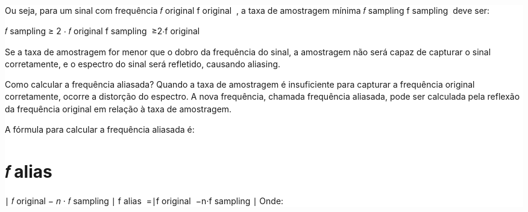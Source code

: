 Ou seja, para um sinal com frequência 
𝑓
original
f 
original
​
 , a taxa de amostragem mínima 
𝑓
sampling
f 
sampling
​
  deve ser:

𝑓
sampling
≥
2
⋅
𝑓
original
f 
sampling
​
 ≥2⋅f 
original
​
 
Se a taxa de amostragem for menor que o dobro da frequência do sinal, a amostragem não será capaz de capturar o sinal corretamente, e o espectro do sinal será refletido, causando aliasing.

Como calcular a frequência aliasada?
Quando a taxa de amostragem é insuficiente para capturar a frequência original corretamente, ocorre a distorção do espectro. A nova frequência, chamada frequência aliasada, pode ser calculada pela reflexão da frequência original em relação à taxa de amostragem.

A fórmula para calcular a frequência aliasada é:

𝑓
alias
=
∣
𝑓
original
−
𝑛
⋅
𝑓
sampling
∣
f 
alias
​
 =∣f 
original
​
 −n⋅f 
sampling
​
 ∣
Onde:
